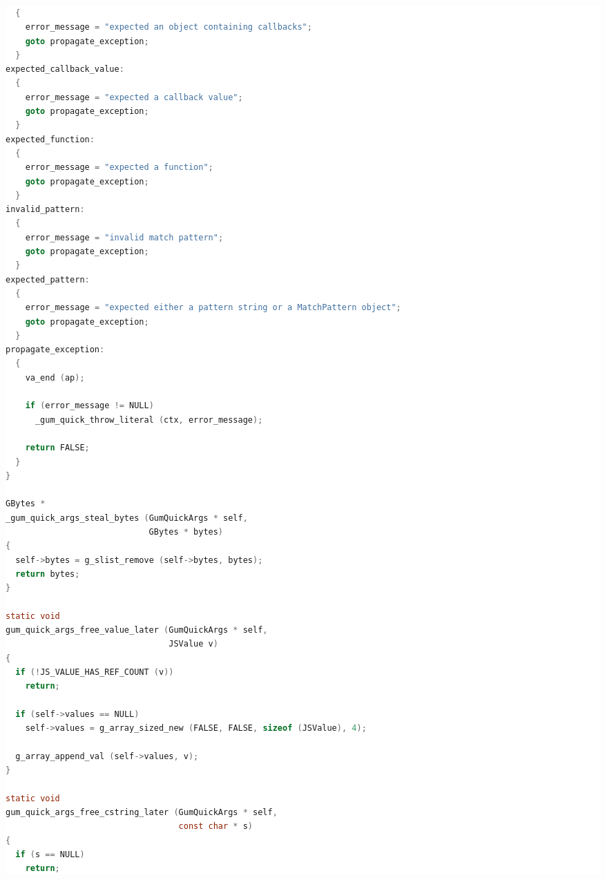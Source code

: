 ```c
  {
    error_message = "expected an object containing callbacks";
    goto propagate_exception;
  }
expected_callback_value:
  {
    error_message = "expected a callback value";
    goto propagate_exception;
  }
expected_function:
  {
    error_message = "expected a function";
    goto propagate_exception;
  }
invalid_pattern:
  {
    error_message = "invalid match pattern";
    goto propagate_exception;
  }
expected_pattern:
  {
    error_message = "expected either a pattern string or a MatchPattern object";
    goto propagate_exception;
  }
propagate_exception:
  {
    va_end (ap);

    if (error_message != NULL)
      _gum_quick_throw_literal (ctx, error_message);

    return FALSE;
  }
}

GBytes *
_gum_quick_args_steal_bytes (GumQuickArgs * self,
                             GBytes * bytes)
{
  self->bytes = g_slist_remove (self->bytes, bytes);
  return bytes;
}

static void
gum_quick_args_free_value_later (GumQuickArgs * self,
                                 JSValue v)
{
  if (!JS_VALUE_HAS_REF_COUNT (v))
    return;

  if (self->values == NULL)
    self->values = g_array_sized_new (FALSE, FALSE, sizeof (JSValue), 4);

  g_array_append_val (self->values, v);
}

static void
gum_quick_args_free_cstring_later (GumQuickArgs * self,
                                   const char * s)
{
  if (s == NULL)
    return;

```